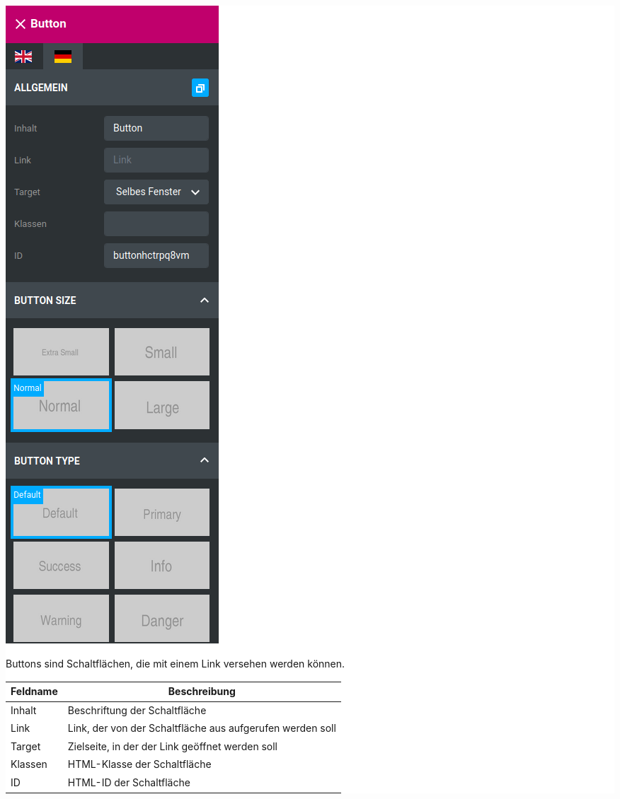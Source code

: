 ![](Bilder/styleedit4/se4_0165_WidgetButtonEinstellungen.png "Einstellungen für Button-Widget im StyleEdit")

Buttons sind Schaltflächen, die mit einem Link versehen werden können.

|Feldname|Beschreibung|
|--------|------------|
|Inhalt|Beschriftung der Schaltfläche|
|Link|Link, der von der Schaltfläche aus aufgerufen werden soll|
|Target|Zielseite, in der der Link geöffnet werden soll|
|Klassen|HTML-Klasse der Schaltfläche|
|ID|HTML-ID der Schaltfläche|
